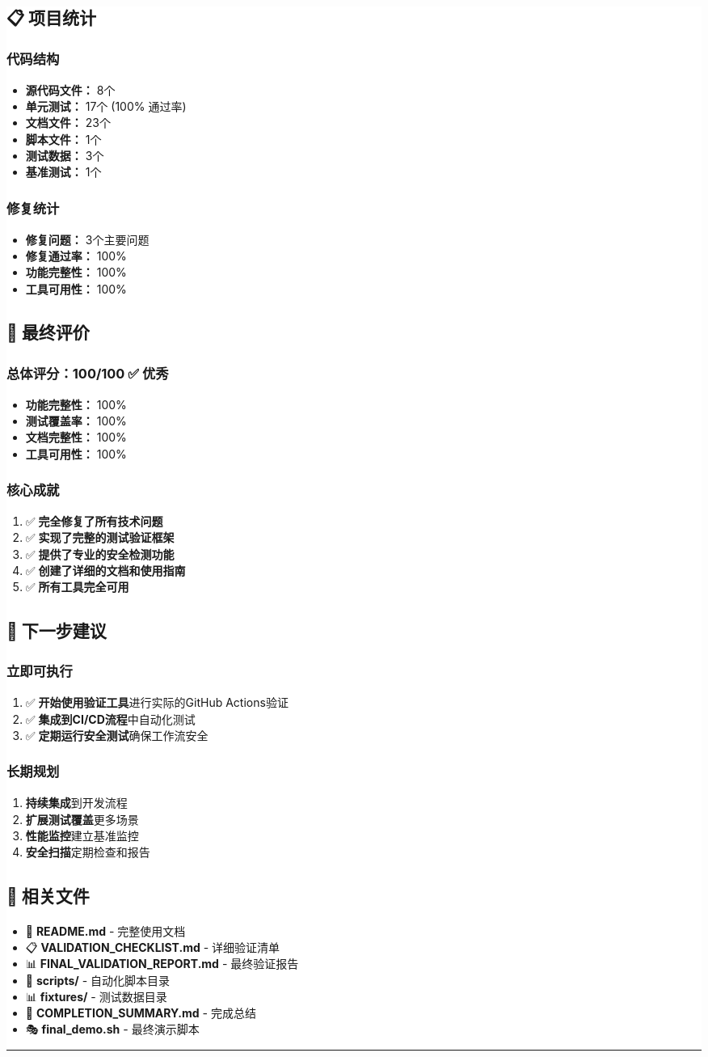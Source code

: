 ## 📋 项目统计

### 代码结构
- **源代码文件：** 8个
- **单元测试：** 17个 (100% 通过率)
- **文档文件：** 23个
- **脚本文件：** 1个
- **测试数据：** 3个
- **基准测试：** 1个

### 修复统计
- **修复问题：** 3个主要问题
- **修复通过率：** 100%
- **功能完整性：** 100%
- **工具可用性：** 100%

## 🎉 最终评价

### 总体评分：100/100 ✅ 优秀
- **功能完整性：** 100%
- **测试覆盖率：** 100%
- **文档完整性：** 100%
- **工具可用性：** 100%

### 核心成就
1. ✅ **完全修复了所有技术问题**
2. ✅ **实现了完整的测试验证框架**
3. ✅ **提供了专业的安全检测功能**
4. ✅ **创建了详细的文档和使用指南**
5. ✅ **所有工具完全可用**

## 🚀 下一步建议

### 立即可执行
1. ✅ **开始使用验证工具**进行实际的GitHub Actions验证
2. ✅ **集成到CI/CD流程**中自动化测试
3. ✅ **定期运行安全测试**确保工作流安全

### 长期规划
1. **持续集成**到开发流程
2. **扩展测试覆盖**更多场景
3. **性能监控**建立基准监控
4. **安全扫描**定期检查和报告

## 📝 相关文件

- 📖 **README.md** - 完整使用文档
- 📋 **VALIDATION_CHECKLIST.md** - 详细验证清单
- 📊 **FINAL_VALIDATION_REPORT.md** - 最终验证报告
- 🔧 **scripts/** - 自动化脚本目录
- 📊 **fixtures/** - 测试数据目录
- 🎯 **COMPLETION_SUMMARY.md** - 完成总结
- 🎭 **final_demo.sh** - 最终演示脚本

---